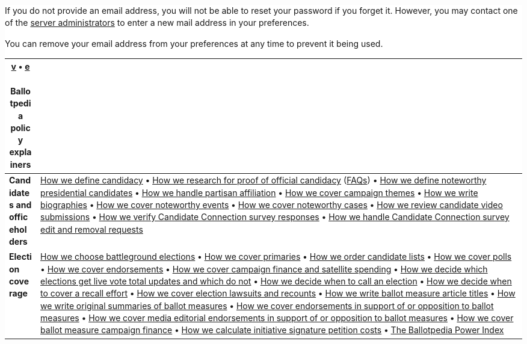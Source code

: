 If you do not provide an email address, you will not be able to reset your password if you forget it. However, you may contact one of the [server administrators](https://ballotpedia.org/Ballotpedia:Administrators "Ballotpedia:Administrators") to enter a new mail address in your preferences.

You can remove your email address from your preferences at any time to prevent it being used.

| [v](https://ballotpedia.org/Template:Ballotpedia_policy_HNT "Template:Ballotpedia policy HNT") • [e](https://ballotpedia.org/wiki/index.php?title=Template:Ballotpedia_policy_HNT&action=edit)<br><br>Ballotpedia policy explainers |     |
| --- | --- |
| **Candidates and officeholders** | [How we define candidacy](https://ballotpedia.org/Ballotpedia:Our_definition_of_candidacy "Ballotpedia:Our definition of candidacy") • [How we research for proof of official candidacy](https://ballotpedia.org/Ballotpedia:How_we_research_for_proof_of_official_candidacy "Ballotpedia:How we research for proof of official candidacy") ([FAQs](https://ballotpedia.org/Ballotpedia:FAQs_regarding_proof_of_official_candidacy "Ballotpedia:FAQs regarding proof of official candidacy")) • [How we define noteworthy presidential candidates](https://ballotpedia.org/Ballotpedia:Defining_noteworthy_presidential_candidates "Ballotpedia:Defining noteworthy presidential candidates") • [How we handle partisan affiliation](https://ballotpedia.org/Ballotpedia:How_we_handle_partisan_affiliation "Ballotpedia:How we handle partisan affiliation") • [How we cover campaign themes](https://ballotpedia.org/Campaign_themes "Campaign themes") • [How we write biographies](https://ballotpedia.org/Ballotpedia:How_we_write_a_person%27s_biography "Ballotpedia:How we write a person's biography") • [How we cover noteworthy events](https://ballotpedia.org/Noteworthy_events "Noteworthy events") • [How we cover noteworthy cases](https://ballotpedia.org/Noteworthy_cases_coverage_at_Ballotpedia "Noteworthy cases coverage at Ballotpedia") • [How we review candidate video submissions](https://ballotpedia.org/Ballotpedia:How_we_review_candidate_video_submissions "Ballotpedia:How we review candidate video submissions") • [How we verify Candidate Connection survey responses](https://ballotpedia.org/Ballotpedia:How_we_verify_Candidate_Connection_survey_responses "Ballotpedia:How we verify Candidate Connection survey responses") • [How we handle Candidate Connection survey edit and removal requests](https://ballotpedia.org/Ballotpedia:Our_approach_to_Candidate_Connection_survey_edit_and_removal_requests "Ballotpedia:Our approach to Candidate Connection survey edit and removal requests") |
| **Election coverage** | [How we choose battleground elections](https://ballotpedia.org/Ballotpedia:Battlegrounds "Ballotpedia:Battlegrounds") • [How we cover primaries](https://ballotpedia.org/Ballotpedia%27s_approach_to_primaries "Ballotpedia's approach to primaries") • [How we order candidate lists](https://ballotpedia.org/Ballotpedia:How_we_order_candidate_lists "Ballotpedia:How we order candidate lists") • [How we cover polls](https://ballotpedia.org/Ballotpedia%27s_approach_to_covering_polls "Ballotpedia's approach to covering polls") • [How we cover endorsements](https://ballotpedia.org/Ballotpedia:Our_approach_to_covering_endorsements "Ballotpedia:Our approach to covering endorsements") • [How we cover campaign finance and satellite spending](https://ballotpedia.org/Ballotpedia:Our_campaign_finance_and_satellite_spending_coverage_scope "Ballotpedia:Our campaign finance and satellite spending coverage scope") • [How we decide which elections get live vote total updates and which do not](https://ballotpedia.org/Ballotpedia:How_we_decide_which_elections_get_live_vote_total_updates_and_which_do_not "Ballotpedia:How we decide which elections get live vote total updates and which do not") • [How we decide when to call an election](https://ballotpedia.org/Ballotpedia:How_we_decide_when_to_call_an_election "Ballotpedia:How we decide when to call an election") • [How we decide when to cover a recall effort](https://ballotpedia.org/Ballotpedia:How_we_decide_when_to_cover_a_recall_effort "Ballotpedia:How we decide when to cover a recall effort") • [How we cover election lawsuits and recounts](https://ballotpedia.org/Ballotpedia:How_we_cover_election_lawsuits_and_recounts "Ballotpedia:How we cover election lawsuits and recounts") • [How we write ballot measure article titles](https://ballotpedia.org/Ballotpedia:Our_policy_on_ballot_measure_article_titles "Ballotpedia:Our policy on ballot measure article titles") • [How we write original summaries of ballot measures](https://ballotpedia.org/Ballotpedia:Our_methodology_on_original_summaries_of_ballot_measures "Ballotpedia:Our methodology on original summaries of ballot measures") • [How we cover endorsements in support of or opposition to ballot measures](https://ballotpedia.org/Ballotpedia:Our_approach_to_covering_endorsements_in_support_of_or_opposition_to_ballot_measures "Ballotpedia:Our approach to covering endorsements in support of or opposition to ballot measures") • [How we cover media editorial endorsements in support of or opposition to ballot measures](https://ballotpedia.org/Ballotpedia:Our_methodology_on_media_editorial_endorsements_in_support_of_or_opposition_to_ballot_measures "Ballotpedia:Our methodology on media editorial endorsements in support of or opposition to ballot measures") • [How we cover ballot measure campaign finance](https://ballotpedia.org/Ballotpedia:Our_methodology_on_ballot_measure_campaign_finance "Ballotpedia:Our methodology on ballot measure campaign finance") • [How we calculate initiative signature petition costs](https://ballotpedia.org/Ballotpedia:Our_approach_to_calculating_initiative_signature_petition_costs "Ballotpedia:Our approach to calculating initiative signature petition costs") • [The Ballotpedia Power Index](https://ballotpedia.org/The_Ballotpedia_Power_Index "The Ballotpedia Power Index") |